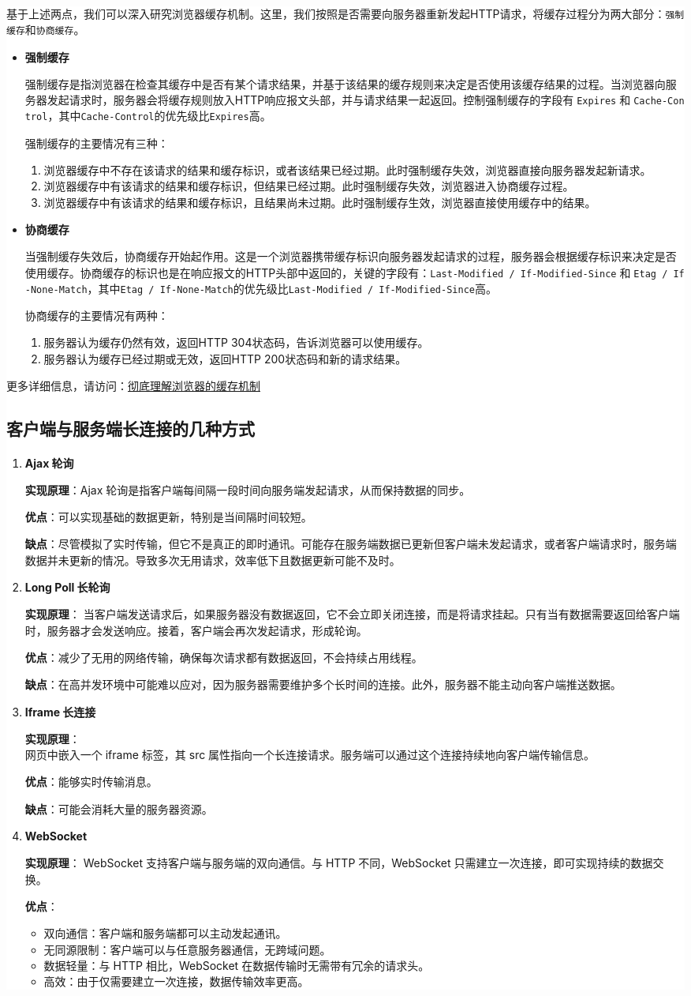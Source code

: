 基于上述两点，我们可以深入研究浏览器缓存机制。这里，我们按照是否需要向服务器重新发起HTTP请求，将缓存过程分为两大部分：`强制缓存`和`协商缓存`。

- **强制缓存**

    强制缓存是指浏览器在检查其缓存中是否有某个请求结果，并基于该结果的缓存规则来决定是否使用该缓存结果的过程。当浏览器向服务器发起请求时，服务器会将缓存规则放入HTTP响应报文头部，并与请求结果一起返回。控制强制缓存的字段有 `Expires` 和 `Cache-Control`，其中`Cache-Control`的优先级比`Expires`高。

    强制缓存的主要情况有三种：

    1. 浏览器缓存中不存在该请求的结果和缓存标识，或者该结果已经过期。此时强制缓存失效，浏览器直接向服务器发起新请求。
    2. 浏览器缓存中有该请求的结果和缓存标识，但结果已经过期。此时强制缓存失效，浏览器进入协商缓存过程。
    3. 浏览器缓存中有该请求的结果和缓存标识，且结果尚未过期。此时强制缓存生效，浏览器直接使用缓存中的结果。

- **协商缓存**

    当强制缓存失效后，协商缓存开始起作用。这是一个浏览器携带缓存标识向服务器发起请求的过程，服务器会根据缓存标识来决定是否使用缓存。协商缓存的标识也是在响应报文的HTTP头部中返回的，关键的字段有：`Last-Modified / If-Modified-Since` 和 `Etag / If-None-Match`，其中`Etag / If-None-Match`的优先级比`Last-Modified / If-Modified-Since`高。

    协商缓存的主要情况有两种：

    1. 服务器认为缓存仍然有效，返回HTTP 304状态码，告诉浏览器可以使用缓存。
    2. 服务器认为缓存已经过期或无效，返回HTTP 200状态码和新的请求结果。



更多详细信息，请访问：[彻底理解浏览器的缓存机制](https://juejin.cn/post/6992843117963509791)

## 客户端与服务端长连接的几种方式

1. **Ajax 轮询**

    **实现原理**：Ajax 轮询是指客户端每间隔一段时间向服务端发起请求，从而保持数据的同步。

    **优点**：可以实现基础的数据更新，特别是当间隔时间较短。

    **缺点**：尽管模拟了实时传输，但它不是真正的即时通讯。可能存在服务端数据已更新但客户端未发起请求，或者客户端请求时，服务端数据并未更新的情况。导致多次无用请求，效率低下且数据更新可能不及时。

2. **Long Poll 长轮询**

    **实现原理**：
    当客户端发送请求后，如果服务器没有数据返回，它不会立即关闭连接，而是将请求挂起。只有当有数据需要返回给客户端时，服务器才会发送响应。接着，客户端会再次发起请求，形成轮询。

    **优点**：减少了无用的网络传输，确保每次请求都有数据返回，不会持续占用线程。

    **缺点**：在高并发环境中可能难以应对，因为服务器需要维护多个长时间的连接。此外，服务器不能主动向客户端推送数据。

3. **Iframe 长连接**

    **实现原理**：  
    网页中嵌入一个 iframe 标签，其 src 属性指向一个长连接请求。服务端可以通过这个连接持续地向客户端传输信息。

    **优点**：能够实时传输消息。

    **缺点**：可能会消耗大量的服务器资源。

4. **WebSocket**

    **实现原理**：
    WebSocket 支持客户端与服务端的双向通信。与 HTTP 不同，WebSocket 只需建立一次连接，即可实现持续的数据交换。

    **优点**：  
    - 双向通信：客户端和服务端都可以主动发起通讯。
    - 无同源限制：客户端可以与任意服务器通信，无跨域问题。
    - 数据轻量：与 HTTP 相比，WebSocket 在数据传输时无需带有冗余的请求头。
    - 高效：由于仅需要建立一次连接，数据传输效率更高。
